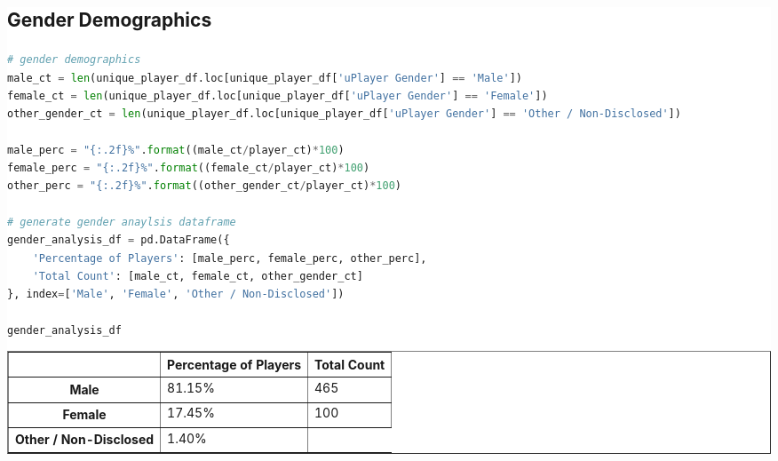   </tbody>
</table>
</div>



## Gender Demographics


```python
# gender demographics
male_ct = len(unique_player_df.loc[unique_player_df['uPlayer Gender'] == 'Male'])
female_ct = len(unique_player_df.loc[unique_player_df['uPlayer Gender'] == 'Female'])
other_gender_ct = len(unique_player_df.loc[unique_player_df['uPlayer Gender'] == 'Other / Non-Disclosed'])

male_perc = "{:.2f}%".format((male_ct/player_ct)*100)
female_perc = "{:.2f}%".format((female_ct/player_ct)*100)
other_perc = "{:.2f}%".format((other_gender_ct/player_ct)*100)

# generate gender anaylsis dataframe
gender_analysis_df = pd.DataFrame({
    'Percentage of Players': [male_perc, female_perc, other_perc],
    'Total Count': [male_ct, female_ct, other_gender_ct]
}, index=['Male', 'Female', 'Other / Non-Disclosed'])

gender_analysis_df
```




<div>
<style>
    .dataframe thead tr:only-child th {
        text-align: right;
    }

    .dataframe thead th {
        text-align: left;
    }

    .dataframe tbody tr th {
        vertical-align: top;
    }
</style>
<table border="1" class="dataframe">
  <thead>
    <tr style="text-align: right;">
      <th></th>
      <th>Percentage of Players</th>
      <th>Total Count</th>
    </tr>
  </thead>
  <tbody>
    <tr>
      <th>Male</th>
      <td>81.15%</td>
      <td>465</td>
    </tr>
    <tr>
      <th>Female</th>
      <td>17.45%</td>
      <td>100</td>
    </tr>
    <tr>
      <th>Other / Non-Disclosed</th>
      <td>1.40%</td>